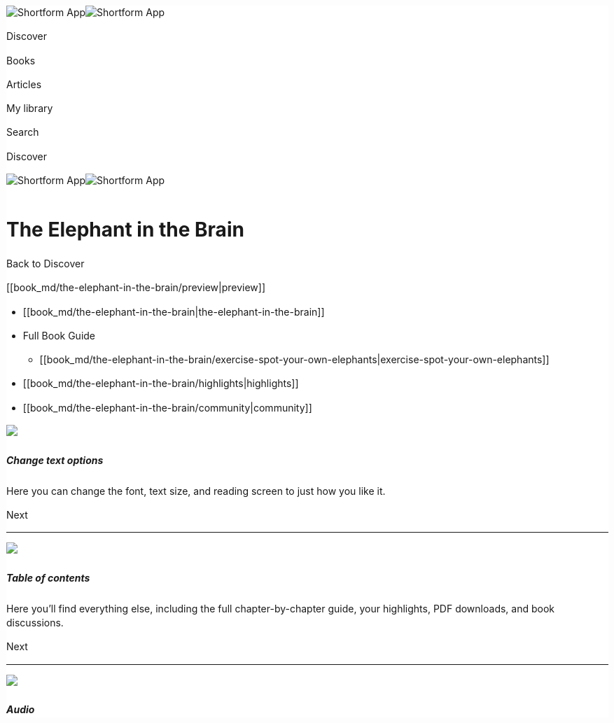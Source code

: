 ![Shortform App](/img/logo.36a2399e.svg)![Shortform App](/img/logo-dark.70c1b072.svg)

Discover

Books

Articles

My library

Search

Discover

![Shortform App](/img/logo.36a2399e.svg)![Shortform App](/img/logo-dark.70c1b072.svg)

# The Elephant in the Brain

Back to Discover

[[book_md/the-elephant-in-the-brain/preview|preview]]

  * [[book_md/the-elephant-in-the-brain|the-elephant-in-the-brain]]
  * Full Book Guide

    * [[book_md/the-elephant-in-the-brain/exercise-spot-your-own-elephants|exercise-spot-your-own-elephants]]
  * [[book_md/the-elephant-in-the-brain/highlights|highlights]]
  * [[book_md/the-elephant-in-the-brain/community|community]]



![](/img/tutorial-fonts.175b2111.svg)

##### Change text options

Here you can change the font, text size, and reading screen to just how you like it. 

Next

  *   *   *   *   * 


![](/img/tutorial-menu.4c76dd27.svg)

##### Table of contents

Here you’ll find everything else, including the full chapter-by-chapter guide, your highlights, PDF downloads, and book discussions. 

Next

  *   *   *   *   * 


![](/img/tutorial-player.d25b1afb.svg)

##### Audio
